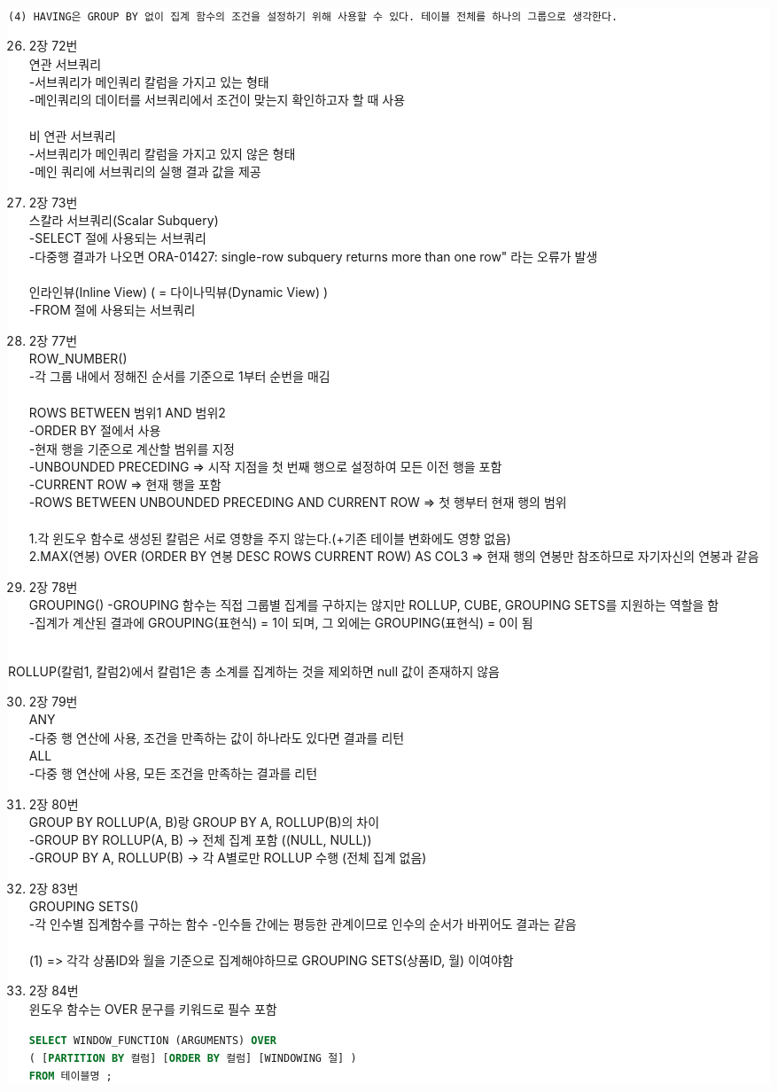     (4) HAVING은 GROUP BY 없이 집계 함수의 조건을 설정하기 위해 사용할 수 있다. 테이블 전체를 하나의 그룹으로 생각한다.
    
26. 2장 72번<br>
연관 서브쿼리<br>
-서브쿼리가 메인쿼리 칼럼을 가지고 있는 형태<br>
-메인쿼리의 데이터를 서브쿼리에서 조건이 맞는지 확인하고자 할 때 사용<br><br>
비 연관 서브쿼리<br>
-서브쿼리가 메인쿼리 칼럼을 가지고 있지 않은 형태<br>
-메인 쿼리에 서브쿼리의 실행 결과 값을 제공

27. 2장 73번<br>
스칼라 서브쿼리(Scalar Subquery)<br>
-SELECT 절에 사용되는 서브쿼리<br>
-다중행 결과가 나오면 ORA-01427: single-row subquery returns more than one row" 라는 오류가 발생<br><br>
인라인뷰(Inline View) ( = 다이나믹뷰(Dynamic View) )<br>
-FROM 절에 사용되는 서브쿼리

28. 2장 77번<br>
ROW_NUMBER()<br>
-각 그룹 내에서 정해진 순서를 기준으로 1부터 순번을 매김<br><br>
ROWS BETWEEN 범위1 AND 범위2<br>
-ORDER BY 절에서 사용<br>
-현재 행을 기준으로 계산할 범위를 지정<br>
-UNBOUNDED PRECEDING => 시작 지점을 첫 번째 행으로 설정하여 모든 이전 행을 포함<br>
-CURRENT ROW => 현재 행을 포함<br>
-ROWS BETWEEN UNBOUNDED PRECEDING AND CURRENT ROW => 첫 행부터 현재 행의 범위<br><br>
1.각 윈도우 함수로 생성된 칼럼은 서로 영향을 주지 않는다.(+기존 테이블 변화에도 영향 없음)<br>
2.MAX(연봉) OVER (ORDER BY 연봉 DESC ROWS CURRENT ROW) AS COL3 => 현재 행의 연봉만 참조하므로 자기자신의 연봉과 같음

29. 2장 78번<br>
GROUPING()
-GROUPING 함수는 직접 그룹별 집계를 구하지는 않지만 ROLLUP, CUBE, GROUPING SETS를 지원하는 역할을 함<br>
-집계가 계산된 결과에 GROUPING(표현식) = 1이 되며, 그 외에는 GROUPING(표현식) = 0이 됨<br><br>

ROLLUP(칼럼1, 칼럼2)에서 칼럼1은 총 소계를 집계하는 것을 제외하면 null 값이 존재하지 않음

30. 2장 79번<br>
ANY<br>
-다중 행 연산에 사용, 조건을 만족하는 값이 하나라도 있다면 결과를 리턴<br>
ALL<br>
-다중 행 연산에 사용, 모든 조건을 만족하는 결과를 리턴

31. 2장 80번<br>
GROUP BY ROLLUP(A, B)랑 GROUP BY A, ROLLUP(B)의 차이<br>
-GROUP BY ROLLUP(A, B) → 전체 집계 포함 ((NULL, NULL))<br>
-GROUP BY A, ROLLUP(B) → 각 A별로만 ROLLUP 수행 (전체 집계 없음)

32. 2장 83번<br>
GROUPING SETS()<br>
-각 인수별 집계함수를 구하는 함수
-인수들 간에는 평등한 관계이므로 인수의 순서가 바뀌어도 결과는 같음<br><br>
(1) => 각각 상품ID와 월을 기준으로 집계해야하므로 GROUPING SETS(상품ID, 월) 이여야함

33. 2장 84번<br>
윈도우 함수는 OVER 문구를 키워드로 필수 포함<br>
	```sql
	SELECT WINDOW_FUNCTION (ARGUMENTS) OVER 
	( [PARTITION BY 컬럼] [ORDER BY 컬럼] [WINDOWING 절] )
	FROM 테이블명 ;
	```
